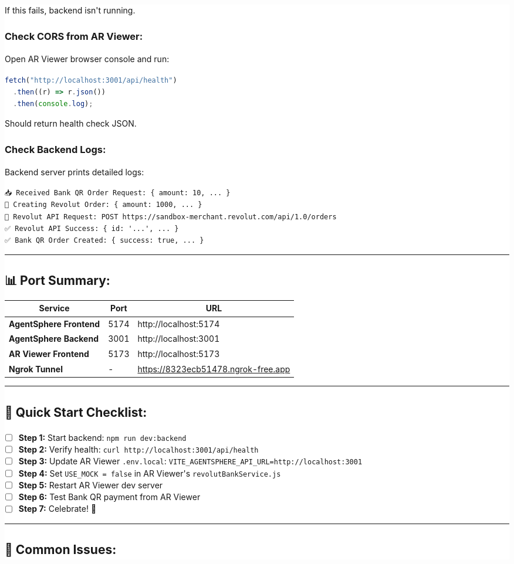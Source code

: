 If this fails, backend isn't running.

### **Check CORS from AR Viewer:**

Open AR Viewer browser console and run:

```javascript
fetch("http://localhost:3001/api/health")
  .then((r) => r.json())
  .then(console.log);
```

Should return health check JSON.

### **Check Backend Logs:**

Backend server prints detailed logs:

```
📥 Received Bank QR Order Request: { amount: 10, ... }
🚀 Creating Revolut Order: { amount: 1000, ... }
🔵 Revolut API Request: POST https://sandbox-merchant.revolut.com/api/1.0/orders
✅ Revolut API Success: { id: '...', ... }
✅ Bank QR Order Created: { success: true, ... }
```

---

## 📊 **Port Summary:**

| Service                  | Port | URL                                 |
| ------------------------ | ---- | ----------------------------------- |
| **AgentSphere Frontend** | 5174 | http://localhost:5174               |
| **AgentSphere Backend**  | 3001 | http://localhost:3001               |
| **AR Viewer Frontend**   | 5173 | http://localhost:5173               |
| **Ngrok Tunnel**         | -    | https://8323ecb51478.ngrok-free.app |

---

## 🎯 **Quick Start Checklist:**

- [ ] **Step 1:** Start backend: `npm run dev:backend`
- [ ] **Step 2:** Verify health: `curl http://localhost:3001/api/health`
- [ ] **Step 3:** Update AR Viewer `.env.local`: `VITE_AGENTSPHERE_API_URL=http://localhost:3001`
- [ ] **Step 4:** Set `USE_MOCK = false` in AR Viewer's `revolutBankService.js`
- [ ] **Step 5:** Restart AR Viewer dev server
- [ ] **Step 6:** Test Bank QR payment from AR Viewer
- [ ] **Step 7:** Celebrate! 🎉

---

## 🐛 **Common Issues:**
